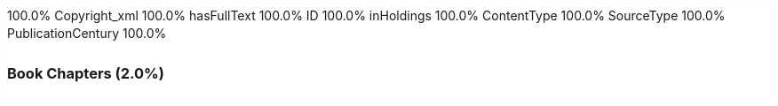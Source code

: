 <td>
      100.0%
    </td>
</tr>
<tr>
<td>
      Copyright_xml
    </td>
<td>
      100.0%
    </td>
</tr>
<tr>
<td>
      hasFullText
    </td>
<td>
      100.0%
    </td>
</tr>
<tr>
<td>
      ID
    </td>
<td>
      100.0%
    </td>
</tr>
<tr>
<td>
      inHoldings
    </td>
<td>
      100.0%
    </td>
</tr>
<tr>
<td>
      ContentType
    </td>
<td>
      100.0%
    </td>
</tr>
<tr>
<td>
      SourceType
    </td>
<td>
      100.0%
    </td>
</tr>
<tr>
<td>
      PublicationCentury
    </td>
<td>
      100.0%
    </td>
</tr>
</table>
<h3>Book Chapters (2.0%)</h3>
<table>
<tr>